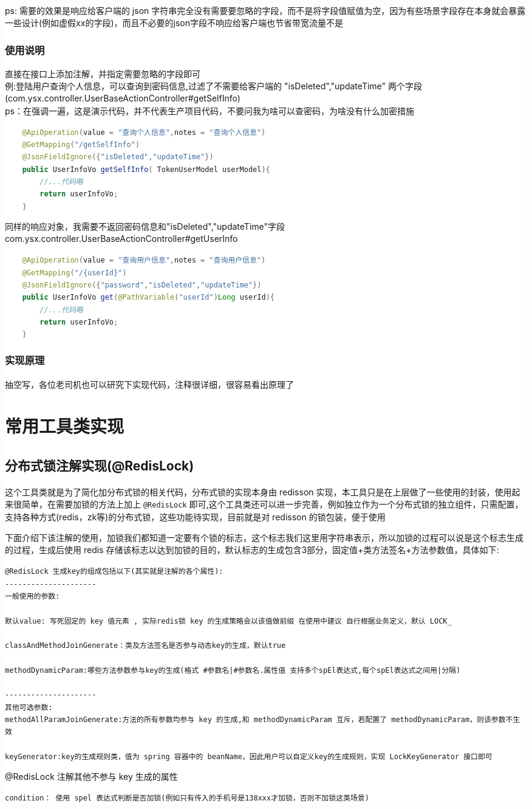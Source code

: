 ps: 需要的效果是响应给客户端的 json 字符串完全没有需要要忽略的字段，而不是将字段值赋值为空，因为有些场景字段存在本身就会暴露一些设计(例如虚假xx的字段)，而且不必要的json字段不响应给客户端也节省带宽流量不是
### 使用说明
直接在接口上添加注解，并指定需要忽略的字段即可  
例:登陆用户查询个人信息，可以查询到密码信息,过滤了不需要给客户端的 "isDeleted","updateTime" 两个字段  
(com.ysx.controller.UserBaseActionController#getSelfInfo)  
ps：在强调一遍，这是演示代码，并不代表生产项目代码，不要问我为啥可以查密码，为啥没有什么加密措施
```java
    @ApiOperation(value = "查询个人信息",notes = "查询个人信息")
    @GetMapping("/getSelfInfo")
    @JsonFieldIgnore({"isDeleted","updateTime"})
    public UserInfoVo getSelfInfo( TokenUserModel userModel){
        //...代码略
        return userInfoVo;
    }
```
同样的响应对象，我需要不返回密码信息和"isDeleted","updateTime"字段  
com.ysx.controller.UserBaseActionController#getUserInfo
```java
    @ApiOperation(value = "查询用户信息",notes = "查询用户信息")
    @GetMapping("/{userId}")
    @JsonFieldIgnore({"password","isDeleted","updateTime"})
    public UserInfoVo get(@PathVariable("userId")Long userId){
        //...代码略
        return userInfoVo;
    }
```

### 实现原理
抽空写，各位老司机也可以研究下实现代码，注释很详细，很容易看出原理了
# 常用工具类实现

## 分布式锁注解实现(@RedisLock)
这个工具类就是为了简化加分布式锁的相关代码，分布式锁的实现本身由 redisson 实现，本工具只是在上层做了一些使用的封装，使用起来很简单，在需要加锁的方法上加上 `@RedisLock` 即可,这个工具类还可以进一步完善，例如独立作为一个分布式锁的独立组件，只需配置，支持各种方式(redis，zk等)的分布式锁，这些功能待实现，目前就是对 redisson 的锁包装，便于使用  

下面介绍下该注解的使用，加锁我们都知道一定要有个锁的标志，这个标志我们这里用字符串表示，所以加锁的过程可以说是这个标志生成的过程，生成后使用 redis 存储该标志以达到加锁的目的，默认标志的生成包含3部分，固定值+类方法签名+方法参数值，具体如下:  
```
@RedisLock 生成key的组成包括以下(其实就是注解的各个属性):  
---------------------
一般使用的参数:

默认value: 写死固定的 key 值元素 , 实际redis锁 key 的生成策略会以该值做前缀 在使用中建议 自行根据业务定义，默认 LOCK_

classAndMethodJoinGenerate：类及方法签名是否参与动态key的生成，默认true

methodDynamicParam:哪些方法参数参与key的生成(格式 #参数名|#参数名.属性值 支持多个spEl表达式,每个spEl表达式之间用|分隔)

---------------------
其他可选参数:
methodAllParamJoinGenerate:方法的所有参数均参与 key 的生成,和 methodDynamicParam 互斥，若配置了 methodDynamicParam，则该参数不生效

keyGenerator:key的生成规则类，值为 spring 容器中的 beanName，因此用户可以自定义key的生成规则，实现 LockKeyGenerator 接口即可
```
@RedisLock 注解其他不参与 key 生成的属性
```
condition： 使用 spel 表达式判断是否加锁(例如只有传入的手机号是138xxx才加锁，否则不加锁这类场景)
```
